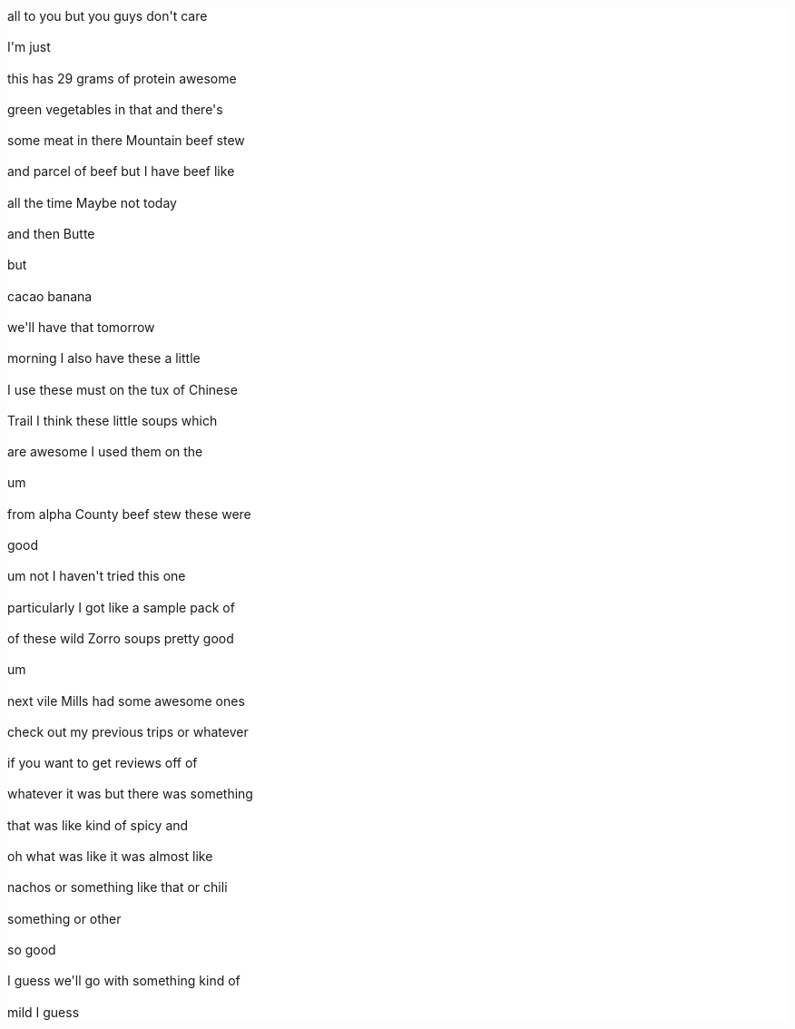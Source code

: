all to you but you guys don&#39;t care

I&#39;m just

this has 29 grams of protein awesome

green vegetables in that and there&#39;s

some meat in there Mountain beef stew

and parcel of beef but I have beef like

all the time Maybe not today

and then Butte

but

cacao banana

we&#39;ll have that tomorrow

morning I also have these a little

I use these must on the tux of Chinese

Trail I think these little soups which

are awesome I used them on the

um

from alpha County beef stew these were

good

um not I haven&#39;t tried this one

particularly I got like a sample pack of

of these wild Zorro soups pretty good

um

next vile Mills had some awesome ones

check out my previous trips or whatever

if you want to get reviews off of

whatever it was but there was something

that was like kind of spicy and

oh what was like it was almost like

nachos or something like that or chili

something or other

so good

I guess we&#39;ll go with something kind of

mild I guess
